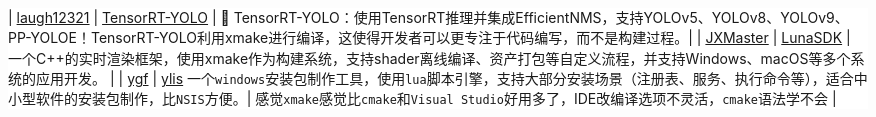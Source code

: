 | [laugh12321](https://github.com/laugh12321) | [TensorRT-YOLO](https://github.com/laugh12321/TensorRT-YOLO) | 🚀 TensorRT-YOLO：使用TensorRT推理并集成EfficientNMS，支持YOLOv5、YOLOv8、YOLOv9、PP-YOLOE！TensorRT-YOLO利用xmake进行编译，这使得开发者可以更专注于代码编写，而不是构建过程。|
| [JXMaster](https://github.com/JX-Master) | [LunaSDK](https://github.com/JX-Master/LunaSDK) | 一个C++的实时渲染框架，使用xmake作为构建系统，支持shader离线编译、资产打包等自定义流程，并支持Windows、macOS等多个系统的应用开发。 |
| [ygf](https://github.com/cn-ygf) | [ylis](https://github.com/cn-ygf/ylis) 一个`windows`安装包制作工具，使用`lua`脚本引擎，支持大部分安装场景（注册表、服务、执行命令等），适合中小型软件的安装包制作，比`NSIS`方便。| 感觉`xmake`感觉比`cmake`和`Visual Studio`好用多了，IDE改编译选项不灵活，`cmake`语法学不会 |
